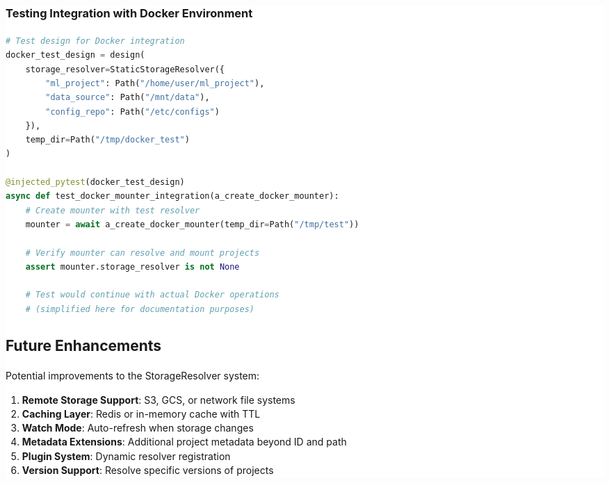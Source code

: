 ### Testing Integration with Docker Environment

```python
# Test design for Docker integration
docker_test_design = design(
    storage_resolver=StaticStorageResolver({
        "ml_project": Path("/home/user/ml_project"),
        "data_source": Path("/mnt/data"),
        "config_repo": Path("/etc/configs")
    }),
    temp_dir=Path("/tmp/docker_test")
)

@injected_pytest(docker_test_design)
async def test_docker_mounter_integration(a_create_docker_mounter):
    # Create mounter with test resolver
    mounter = await a_create_docker_mounter(temp_dir=Path("/tmp/test"))
    
    # Verify mounter can resolve and mount projects
    assert mounter.storage_resolver is not None
    
    # Test would continue with actual Docker operations
    # (simplified here for documentation purposes)
```

## Future Enhancements

Potential improvements to the StorageResolver system:

1. **Remote Storage Support**: S3, GCS, or network file systems
2. **Caching Layer**: Redis or in-memory cache with TTL
3. **Watch Mode**: Auto-refresh when storage changes
4. **Metadata Extensions**: Additional project metadata beyond ID and path
5. **Plugin System**: Dynamic resolver registration
6. **Version Support**: Resolve specific versions of projects